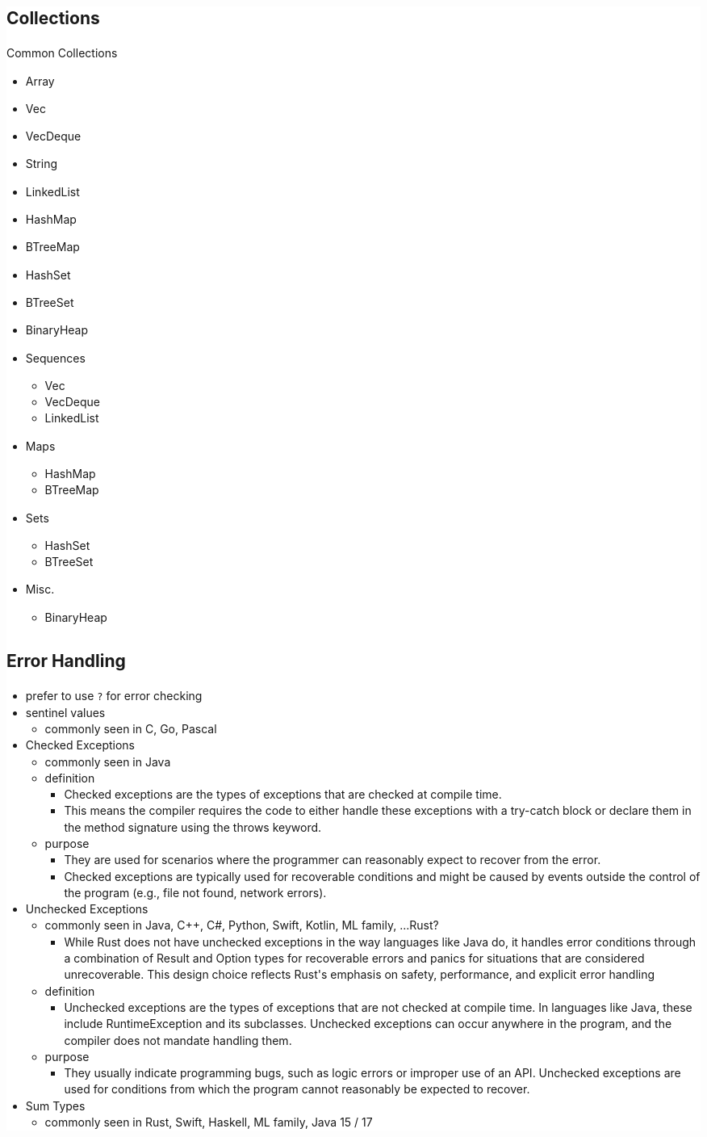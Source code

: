 ## Collections


Common Collections

- Array
- Vec
- VecDeque
- String
- LinkedList
- HashMap
- BTreeMap
- HashSet
- BTreeSet
- BinaryHeap

- Sequences
  - Vec
  - VecDeque
  - LinkedList
- Maps
  - HashMap
  - BTreeMap
- Sets
  - HashSet
  - BTreeSet
- Misc.
  - BinaryHeap

## Error Handling

- prefer to use `?` for error checking
- sentinel values
  - commonly seen in C, Go, Pascal
- Checked Exceptions
  - commonly seen in Java
  - definition
    - Checked exceptions are the types of exceptions that are checked at compile time.
    - This means the compiler requires the code to either handle these exceptions with a try-catch block or declare them in the method signature using the throws keyword.
  - purpose
    - They are used for scenarios where the programmer can reasonably expect to recover from the error.
    - Checked exceptions are typically used for recoverable conditions and might be caused by events outside the control of the program (e.g., file not found, network errors).
- Unchecked Exceptions
  - commonly seen in Java, C++, C#, Python, Swift, Kotlin, ML family, ...Rust?
    - While Rust does not have unchecked exceptions in the way languages like Java do, it handles error conditions through a combination of Result and Option types for recoverable errors and panics for situations that are considered unrecoverable. This design choice reflects Rust's emphasis on safety, performance, and explicit error handling
  - definition
    - Unchecked exceptions are the types of exceptions that are not checked at compile time. In languages like Java, these include RuntimeException and its subclasses. Unchecked exceptions can occur anywhere in the program, and the compiler does not mandate handling them.
  - purpose
    - They usually indicate programming bugs, such as logic errors or improper use of an API. Unchecked exceptions are used for conditions from which the program cannot reasonably be expected to recover.
- Sum Types
  - commonly seen in Rust, Swift, Haskell, ML family, Java 15 / 17
